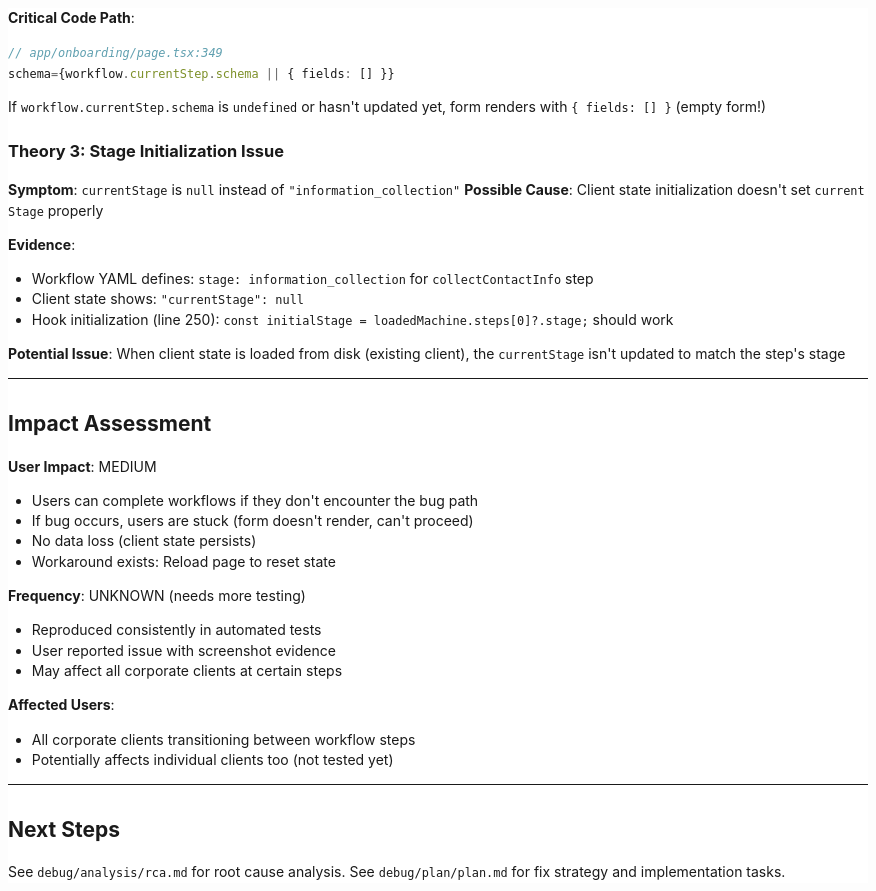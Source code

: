**Critical Code Path**:
```typescript
// app/onboarding/page.tsx:349
schema={workflow.currentStep.schema || { fields: [] }}
```

If `workflow.currentStep.schema` is `undefined` or hasn't updated yet, form renders with `{ fields: [] }` (empty form!)

### Theory 3: Stage Initialization Issue
**Symptom**: `currentStage` is `null` instead of `"information_collection"`
**Possible Cause**: Client state initialization doesn't set `currentStage` properly

**Evidence**:
- Workflow YAML defines: `stage: information_collection` for `collectContactInfo` step
- Client state shows: `"currentStage": null`
- Hook initialization (line 250): `const initialStage = loadedMachine.steps[0]?.stage;` should work

**Potential Issue**: When client state is loaded from disk (existing client), the `currentStage` isn't updated to match the step's stage

---

## Impact Assessment

**User Impact**: MEDIUM
- Users can complete workflows if they don't encounter the bug path
- If bug occurs, users are stuck (form doesn't render, can't proceed)
- No data loss (client state persists)
- Workaround exists: Reload page to reset state

**Frequency**: UNKNOWN (needs more testing)
- Reproduced consistently in automated tests
- User reported issue with screenshot evidence
- May affect all corporate clients at certain steps

**Affected Users**:
- All corporate clients transitioning between workflow steps
- Potentially affects individual clients too (not tested yet)

---

## Next Steps

See `debug/analysis/rca.md` for root cause analysis.
See `debug/plan/plan.md` for fix strategy and implementation tasks.
